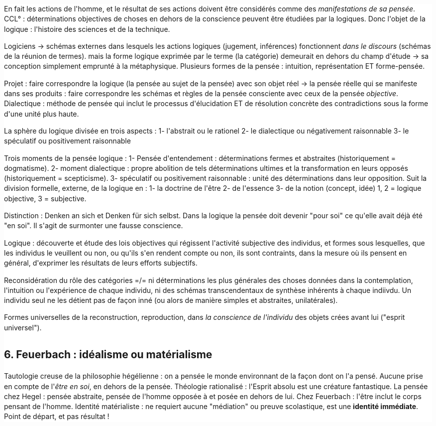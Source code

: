 En fait les actions de l'homme, et le résultat de ses actions doivent être considérés comme des *manifestations de sa pensée*.
CCL° : déterminations objectives  de choses en dehors de la conscience peuvent être étudiées par la logiques. Donc l'objet de la logique : l'histoire des sciences et de la technique.

Logiciens -> schémas externes dans lesquels les actions logiques (jugement, inférences) fonctionnent *dans le discours* (schémas de la réunion de termes). mais la forme logique exprimée par le terme (la catégorie) demeurait en dehors du champ d'étude -> sa conception simplement emprunté à la métaphysique.
Plusieurs formes de la pensée : intuition, représentation ET forme-pensée.

Projet : faire correspondre la logique (la pensée au sujet de la pensée) avec son objet réel -> la pensée réelle qui se manifeste dans ses produits : faire correspondre les schémas et règles de la pensée consciente avec ceux de la pensée *objective*.
Dialectique : méthode de pensée qui inclut le processus d'élucidation ET de résolution concrète des contradictions sous la forme d'une unité plus haute.

La sphère du logique divisée en trois aspects :
1- l'abstrait ou le rationel
2- le dialectique ou négativement raisonnable
3- le spéculatif ou positivement raisonnable

Trois moments de la pensée logique :
1- Pensée d'entendement : déterminations fermes et abstraites (historiquement = dogmatisme).
2- moment dialectique : propre abolition de tels déterminations ultimes et la transformation en leurs opposés (historiquement = scepticisme).
3- spéculatif ou positivement raisonnable : unité des déterminations dans leur opposition. 
Suit la division formelle, externe, de la logique en :
1- la doctrine de l'être
2- de l'essence 
3- de la notion (concept, idée)
1, 2 = logique objective, 3 = subjective.

Distinction : Denken an sich et Denken für sich selbst. Dans la logique la pensée doit devenir "pour soi" ce qu'elle avait déjà été "en soi". Il s'agit de surmonter une fausse conscience.

Logique : découverte et  étude des lois objectives qui régissent l'activité subjective des individus, et formes sous lesquelles, que les individus le veuillent ou non, ou qu'ils s'en rendent compte ou non, ils sont contraints, dans la mesure où ils pensent en général, d'exprimer les résultats de leurs efforts subjectifs.

Reconsidération du rôle des catégories =/= ni déterminations les plus générales des choses données dans la contemplation, l'intuition ou l'expérience de chaque individu, ni des schémas transcendentaux de synthèse inhérents à chaque indiivdu. 
Un individu seul ne les détient pas de façon inné (ou alors de manière simples et abstraites, unilatérales).

Formes universelles de la reconstruction, reproduction, dans *la conscience de l'individu* des objets crées avant lui ("esprit universel").

## 6. Feuerbach : idéalisme ou matérialisme
Tautologie creuse de la philosophie hégélienne : on a pensée le monde environnant de la façon dont on l'a pensé. Aucune prise en compte de l'*être en soi*, en dehors de la pensée.
Théologie rationalisé : l'Esprit absolu est une créature fantastique. La pensée chez Hegel : pensée abstraite, pensée de l'homme opposée à et posée en dehors de lui.
Chez Feuerbach : l'être inclut le corps pensant de l'homme. Identité matérialiste : ne requiert aucune "médiation" ou preuve scolastique, est une **identité immédiate**.
Point de départ, et pas résultat !

